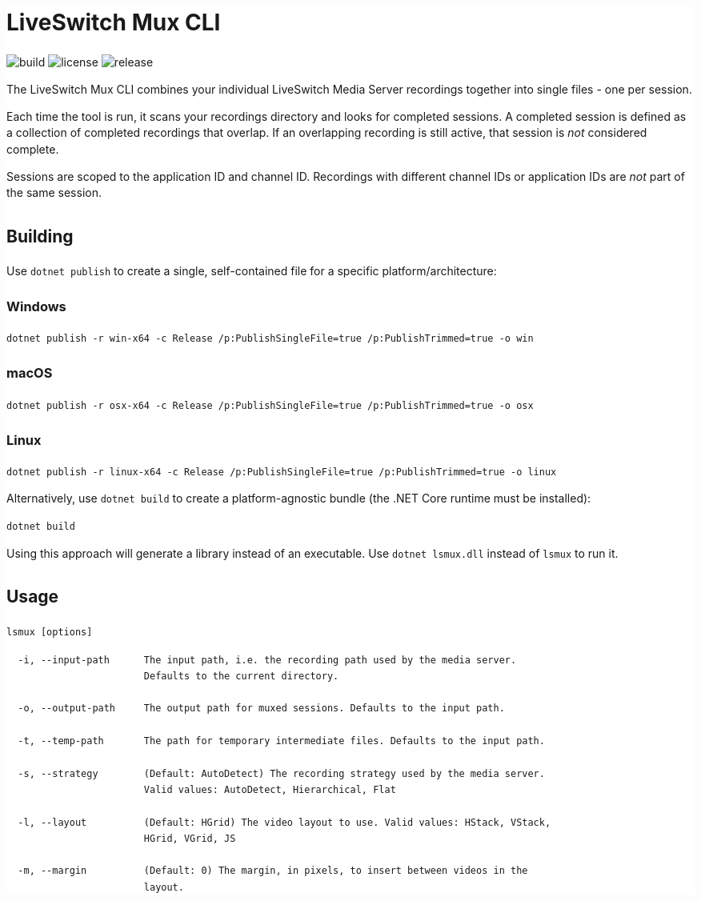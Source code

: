 # LiveSwitch Mux CLI

![build](https://github.com/liveswitch/liveswitch-mux/workflows/build/badge.svg) ![license](https://img.shields.io/badge/License-MIT-yellow.svg) ![release](https://img.shields.io/github/v/release/liveswitch/liveswitch-mux.svg)

The LiveSwitch Mux CLI combines your individual LiveSwitch Media Server recordings together into single files - one per session.

Each time the tool is run, it scans your recordings directory and looks for completed sessions. A completed session is defined as a collection of completed recordings that overlap. If an overlapping recording is still active, that session is *not* considered complete.

Sessions are scoped to the application ID and channel ID. Recordings with different channel IDs or application IDs are *not* part of the same session.

## Building

Use `dotnet publish` to create a single, self-contained file for a specific platform/architecture:

### Windows
```shell
dotnet publish -r win-x64 -c Release /p:PublishSingleFile=true /p:PublishTrimmed=true -o win
```

### macOS
```shell
dotnet publish -r osx-x64 -c Release /p:PublishSingleFile=true /p:PublishTrimmed=true -o osx
```

### Linux
```shell
dotnet publish -r linux-x64 -c Release /p:PublishSingleFile=true /p:PublishTrimmed=true -o linux
```

Alternatively, use `dotnet build` to create a platform-agnostic bundle (the .NET Core runtime must be installed):

```shell
dotnet build
```

Using this approach will generate a library instead of an executable. Use `dotnet lsmux.dll` instead of `lsmux` to run it.


## Usage

```shell
lsmux [options]
```

```
  -i, --input-path      The input path, i.e. the recording path used by the media server.
                        Defaults to the current directory.

  -o, --output-path     The output path for muxed sessions. Defaults to the input path.

  -t, --temp-path       The path for temporary intermediate files. Defaults to the input path.

  -s, --strategy        (Default: AutoDetect) The recording strategy used by the media server.
                        Valid values: AutoDetect, Hierarchical, Flat

  -l, --layout          (Default: HGrid) The video layout to use. Valid values: HStack, VStack,
                        HGrid, VGrid, JS

  -m, --margin          (Default: 0) The margin, in pixels, to insert between videos in the
                        layout.
```